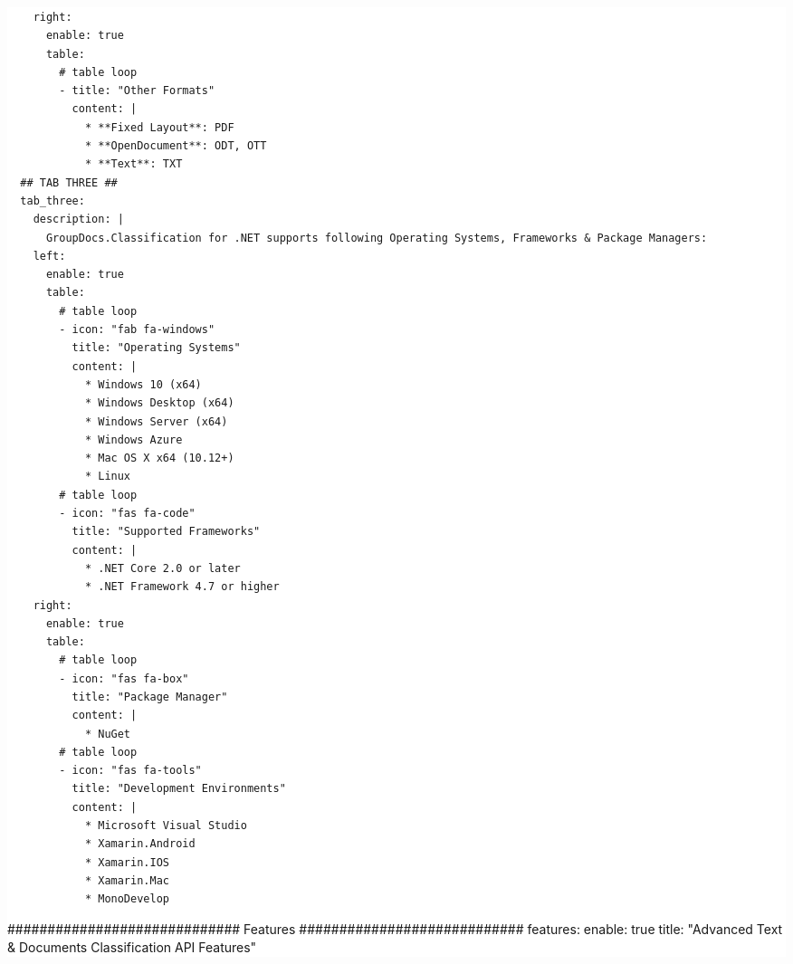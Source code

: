         right:
          enable: true
          table:
            # table loop
            - title: "Other Formats"
              content: |
                * **Fixed Layout**: PDF
                * **OpenDocument**: ODT, OTT
                * **Text**: TXT
      ## TAB THREE ##
      tab_three:
        description: |
          GroupDocs.Classification for .NET supports following Operating Systems, Frameworks & Package Managers:    
        left:
          enable: true
          table:
            # table loop
            - icon: "fab fa-windows"
              title: "Operating Systems"
              content: |
                * Windows 10 (x64)
                * Windows Desktop (x64)
                * Windows Server (x64)
                * Windows Azure
                * Mac OS X x64 (10.12+)
                * Linux
            # table loop
            - icon: "fas fa-code"
              title: "Supported Frameworks"
              content: |
                * .NET Core 2.0 or later
                * .NET Framework 4.7 or higher
        right:
          enable: true
          table:
            # table loop
            - icon: "fas fa-box"
              title: "Package Manager"
              content: |
                * NuGet
            # table loop
            - icon: "fas fa-tools"
              title: "Development Environments"
              content: |
                * Microsoft Visual Studio
                * Xamarin.Android
                * Xamarin.IOS
                * Xamarin.Mac
                * MonoDevelop
############################# Features ############################
features:
    enable: true
    title: "Advanced Text & Documents Classification API Features"